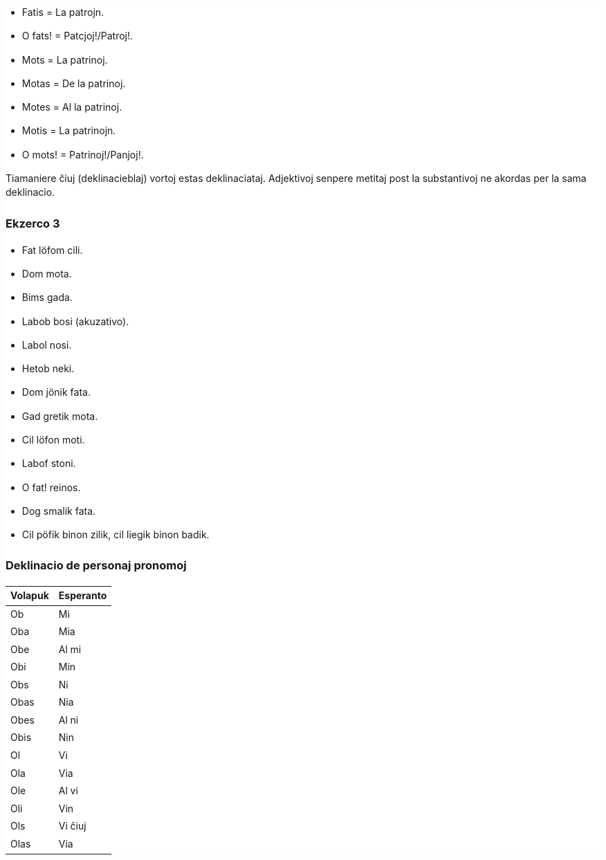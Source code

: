 - Fatis = La patrojn.

- O fats! = Patcjoj!/Patroj!.

- Mots = La patrinoj.

- Motas = De la patrinoj.

- Motes = Al la patrinoj.

- Motis = La patrinojn.

- O mots! = Patrinoj!/Panjoj!.

Tiamaniere ĉiuj (deklinacieblaj) vortoj estas deklinaciataj. Adjektivoj senpere
metitaj post la substantivoj ne akordas per la sama deklinacio.

### Ekzerco 3

- Fat löfom cili.

- Dom mota.

- Bims gada.

- Labob bosi (akuzativo).

- Labol nosi.

- Hetob neki.

- Dom jönik fata.

- Gad gretik mota.

- Cil löfon moti.

- Labof stoni.

- O fat! reinos.

- Dog smalik fata.

- Cil pöfik binon zilik, cil liegik binon badik.

### Deklinacio de personaj pronomoj

| Volapuk | Esperanto  |
|---------|------------|
| Ob      | Mi         |
| Oba     | Mia        |
| Obe     | Al mi      |
| Obi     | Min        |
| Obs     | Ni         |
| Obas    | Nia        |
| Obes    | Al ni      |
| Obis    | Nin        |
| Ol      | Vi         |
| Ola     | Via        |
| Ole     | Al vi      |
| Oli     | Vin        |
| Ols     | Vi ĉiuj    |
| Olas    | Via        |